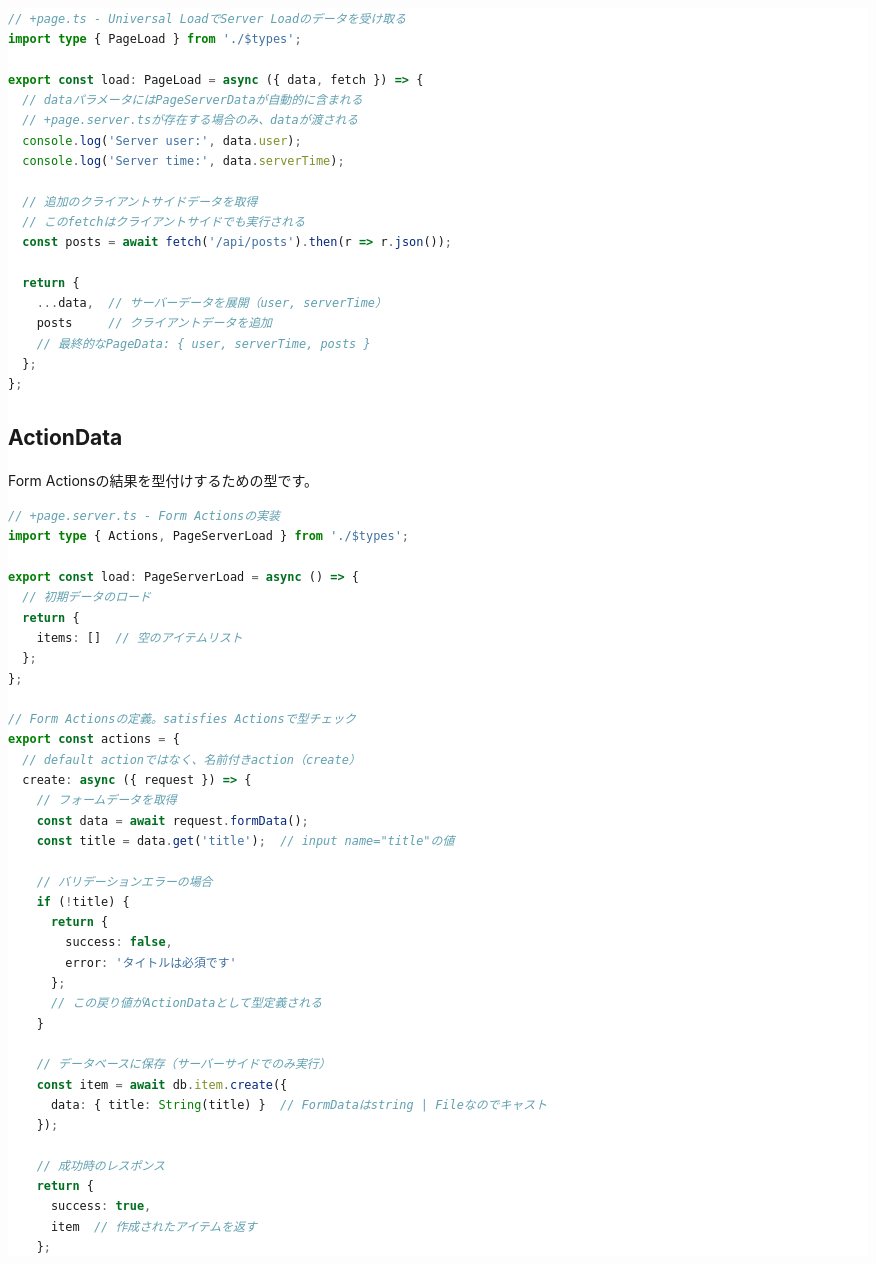 ```typescript
// +page.ts - Universal LoadでServer Loadのデータを受け取る
import type { PageLoad } from './$types';

export const load: PageLoad = async ({ data, fetch }) => {
  // dataパラメータにはPageServerDataが自動的に含まれる
  // +page.server.tsが存在する場合のみ、dataが渡される
  console.log('Server user:', data.user);
  console.log('Server time:', data.serverTime);

  // 追加のクライアントサイドデータを取得
  // このfetchはクライアントサイドでも実行される
  const posts = await fetch('/api/posts').then(r => r.json());

  return {
    ...data,  // サーバーデータを展開（user, serverTime）
    posts     // クライアントデータを追加
    // 最終的なPageData: { user, serverTime, posts }
  };
};
```

## ActionData

Form Actionsの結果を型付けするための型です。

```typescript
// +page.server.ts - Form Actionsの実装
import type { Actions, PageServerLoad } from './$types';

export const load: PageServerLoad = async () => {
  // 初期データのロード
  return {
    items: []  // 空のアイテムリスト
  };
};

// Form Actionsの定義。satisfies Actionsで型チェック
export const actions = {
  // default actionではなく、名前付きaction（create）
  create: async ({ request }) => {
    // フォームデータを取得
    const data = await request.formData();
    const title = data.get('title');  // input name="title"の値

    // バリデーションエラーの場合
    if (!title) {
      return {
        success: false,
        error: 'タイトルは必須です'
      };
      // この戻り値がActionDataとして型定義される
    }

    // データベースに保存（サーバーサイドでのみ実行）
    const item = await db.item.create({
      data: { title: String(title) }  // FormDataはstring | Fileなのでキャスト
    });

    // 成功時のレスポンス
    return {
      success: true,
      item  // 作成されたアイテムを返す
    };
```